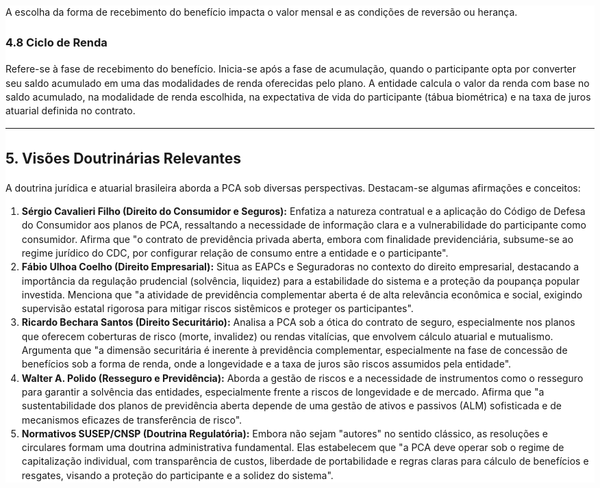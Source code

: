 A escolha da forma de recebimento do benefício impacta o valor mensal e as condições de reversão ou herança.

<a name="ciclo-de-renda"></a>

### 4.8 Ciclo de Renda

Refere-se à fase de recebimento do benefício. Inicia-se após a fase de acumulação, quando o participante opta por
converter seu saldo acumulado em uma das modalidades de renda oferecidas pelo plano. A entidade calcula o valor da renda
com base no saldo acumulado, na modalidade de renda escolhida, na expectativa de vida do participante (tábua biométrica)
e na taxa de juros atuarial definida no contrato.

---

<a name="visoes-doutrinarias"></a>

## 5. Visões Doutrinárias Relevantes

A doutrina jurídica e atuarial brasileira aborda a PCA sob diversas perspectivas. Destacam-se algumas afirmações e
conceitos:

1. **Sérgio Cavalieri Filho (Direito do Consumidor e Seguros):** Enfatiza a natureza contratual e a aplicação do Código
   de Defesa do Consumidor aos planos de PCA, ressaltando a necessidade de informação clara e a vulnerabilidade do
   participante como consumidor. Afirma que "o contrato de previdência privada aberta, embora com finalidade
   previdenciária, subsume-se ao regime jurídico do CDC, por configurar relação de consumo entre a entidade e o
   participante".
2. **Fábio Ulhoa Coelho (Direito Empresarial):** Situa as EAPCs e Seguradoras no contexto do direito empresarial,
   destacando a importância da regulação prudencial (solvência, liquidez) para a estabilidade do sistema e a proteção da
   poupança popular investida. Menciona que "a atividade de previdência complementar aberta é de alta relevância
   econômica e social, exigindo supervisão estatal rigorosa para mitigar riscos sistêmicos e proteger os participantes".
3. **Ricardo Bechara Santos (Direito Securitário):** Analisa a PCA sob a ótica do contrato de seguro, especialmente nos
   planos que oferecem coberturas de risco (morte, invalidez) ou rendas vitalícias, que envolvem cálculo atuarial e
   mutualismo. Argumenta que "a dimensão securitária é inerente à previdência complementar, especialmente na fase de
   concessão de benefícios sob a forma de renda, onde a longevidade e a taxa de juros são riscos assumidos pela
   entidade".
4. **Walter A. Polido (Resseguro e Previdência):** Aborda a gestão de riscos e a necessidade de instrumentos como o
   resseguro para garantir a solvência das entidades, especialmente frente a riscos de longevidade e de mercado. Afirma
   que "a sustentabilidade dos planos de previdência aberta depende de uma gestão de ativos e passivos (ALM) sofisticada
   e de mecanismos eficazes de transferência de risco".
5. **Normativos SUSEP/CNSP (Doutrina Regulatória):** Embora não sejam "autores" no sentido clássico, as resoluções e
   circulares formam uma doutrina administrativa fundamental. Elas estabelecem que "a PCA deve operar sob o regime de
   capitalização individual, com transparência de custos, liberdade de portabilidade e regras claras para cálculo de
   benefícios e resgates, visando a proteção do participante e a solidez do sistema".
